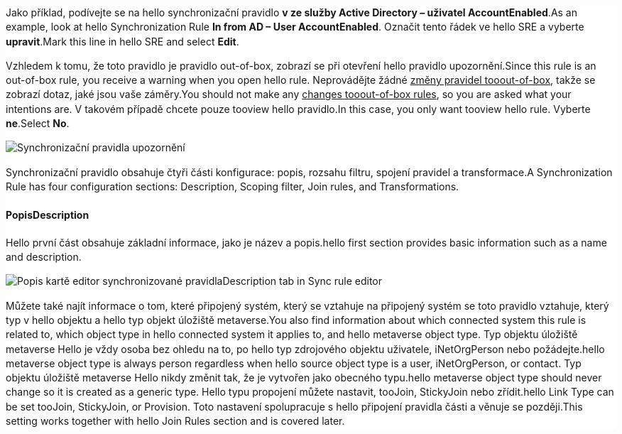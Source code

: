 <span data-ttu-id="9c5eb-230">Jako příklad, podívejte se na hello synchronizační pravidlo **v ze služby Active Directory – uživatel AccountEnabled**.</span><span class="sxs-lookup"><span data-stu-id="9c5eb-230">As an example, look at hello Synchronization Rule **In from AD – User AccountEnabled**.</span></span> <span data-ttu-id="9c5eb-231">Označit tento řádek ve hello SRE a vyberte **upravit**.</span><span class="sxs-lookup"><span data-stu-id="9c5eb-231">Mark this line in hello SRE and select **Edit**.</span></span>

<span data-ttu-id="9c5eb-232">Vzhledem k tomu, že toto pravidlo je pravidlo out-of-box, zobrazí se při otevření hello pravidlo upozornění.</span><span class="sxs-lookup"><span data-stu-id="9c5eb-232">Since this rule is an out-of-box rule, you receive a warning when you open hello rule.</span></span> <span data-ttu-id="9c5eb-233">Neprovádějte žádné [změny pravidel tooout-of-box](active-directory-aadconnectsync-best-practices-changing-default-configuration.md), takže se zobrazí dotaz, jaké jsou vaše záměry.</span><span class="sxs-lookup"><span data-stu-id="9c5eb-233">You should not make any [changes tooout-of-box rules](active-directory-aadconnectsync-best-practices-changing-default-configuration.md), so you are asked what your intentions are.</span></span> <span data-ttu-id="9c5eb-234">V takovém případě chcete pouze tooview hello pravidlo.</span><span class="sxs-lookup"><span data-stu-id="9c5eb-234">In this case, you only want tooview hello rule.</span></span> <span data-ttu-id="9c5eb-235">Vyberte **ne**.</span><span class="sxs-lookup"><span data-stu-id="9c5eb-235">Select **No**.</span></span>

![Synchronizační pravidla upozornění](./media/active-directory-aadconnectsync-understanding-default-configuration/warningeditrule.png)

<span data-ttu-id="9c5eb-237">Synchronizační pravidlo obsahuje čtyři části konfigurace: popis, rozsahu filtru, spojení pravidel a transformace.</span><span class="sxs-lookup"><span data-stu-id="9c5eb-237">A Synchronization Rule has four configuration sections: Description, Scoping filter, Join rules, and Transformations.</span></span>

#### <a name="description"></a><span data-ttu-id="9c5eb-238">Popis</span><span class="sxs-lookup"><span data-stu-id="9c5eb-238">Description</span></span>
<span data-ttu-id="9c5eb-239">Hello první část obsahuje základní informace, jako je název a popis.</span><span class="sxs-lookup"><span data-stu-id="9c5eb-239">hello first section provides basic information such as a name and description.</span></span>

![<span data-ttu-id="9c5eb-240">Popis kartě editor synchronizované pravidla</span><span class="sxs-lookup"><span data-stu-id="9c5eb-240">Description tab in Sync rule editor</span></span> ](./media/active-directory-aadconnectsync-understanding-default-configuration/syncruledescription.png)

<span data-ttu-id="9c5eb-241">Můžete také najít informace o tom, které připojený systém, který se vztahuje na připojený systém se toto pravidlo vztahuje, který typ v hello objektu a hello typ objekt úložiště metaverse.</span><span class="sxs-lookup"><span data-stu-id="9c5eb-241">You also find information about which connected system this rule is related to, which object type in hello connected system it applies to, and hello metaverse object type.</span></span> <span data-ttu-id="9c5eb-242">Typ objektu úložiště metaverse Hello je vždy osoba bez ohledu na to, po hello typ zdrojového objektu uživatele, iNetOrgPerson nebo požádejte.</span><span class="sxs-lookup"><span data-stu-id="9c5eb-242">hello metaverse object type is always person regardless when hello source object type is a user, iNetOrgPerson, or contact.</span></span> <span data-ttu-id="9c5eb-243">Typ objektu úložiště metaverse Hello nikdy změnit tak, že je vytvořen jako obecného typu.</span><span class="sxs-lookup"><span data-stu-id="9c5eb-243">hello metaverse object type should never change so it is created as a generic type.</span></span> <span data-ttu-id="9c5eb-244">Hello typu propojení můžete nastavit, tooJoin, StickyJoin nebo zřídit.</span><span class="sxs-lookup"><span data-stu-id="9c5eb-244">hello Link Type can be set tooJoin, StickyJoin, or Provision.</span></span> <span data-ttu-id="9c5eb-245">Toto nastavení spolupracuje s hello připojení pravidla části a věnuje se později.</span><span class="sxs-lookup"><span data-stu-id="9c5eb-245">This setting works together with hello Join Rules section and is covered later.</span></span>
